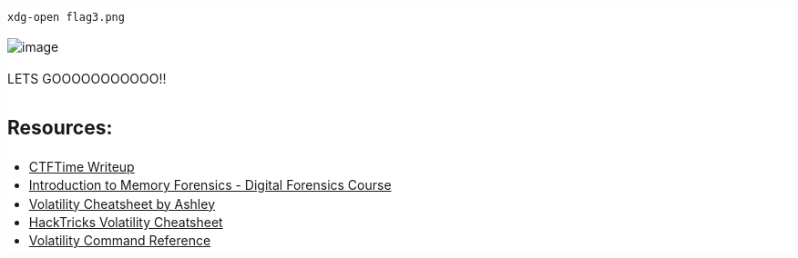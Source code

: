     xdg-open flag3.png
    
![image](https://github.com/enleak/enleak.github.io/assets/55566953/5af18c1f-9274-415e-9c86-d0533ac2ec96)

LETS GOOOOOOOOOOO!!

## Resources:
+ [CTFTime Writeup](https://ctftime.org/writeup/23198)
+ [Introduction to Memory Forensics - Digital Forensics Course](https://youtu.be/1PAGcPJFwbE)
+ [Volatility Cheatsheet by Ashley](https://blog.onfvp.com/post/volatility-cheatsheet/)
+ [HackTricks Volatility Cheatsheet](https://book.hacktricks.xyz/generic-methodologies-and-resources/basic-forensic-methodology/memory-dump-analysis/volatility-cheatsheet)
+ [Volatility Command Reference](https://github.com/volatilityfoundation/volatility/wiki/Command-Reference)




